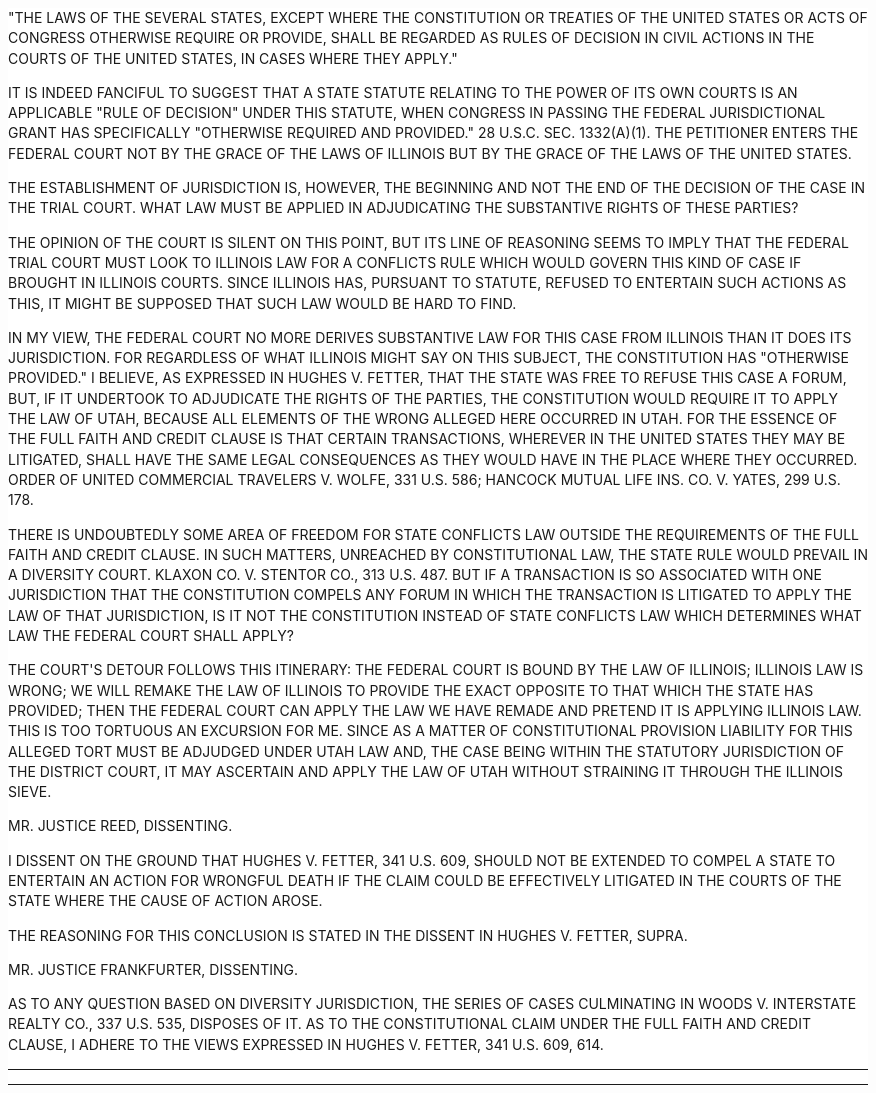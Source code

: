 "THE LAWS OF THE SEVERAL STATES, EXCEPT WHERE THE CONSTITUTION OR TREATIES OF THE UNITED STATES OR ACTS OF CONGRESS OTHERWISE REQUIRE OR PROVIDE, SHALL BE REGARDED AS RULES OF DECISION IN CIVIL ACTIONS IN THE COURTS OF THE UNITED STATES, IN CASES WHERE THEY APPLY."

IT IS INDEED FANCIFUL TO SUGGEST THAT A STATE STATUTE RELATING TO THE POWER OF ITS OWN COURTS IS AN APPLICABLE "RULE OF DECISION" UNDER THIS STATUTE, WHEN CONGRESS IN PASSING THE FEDERAL JURISDICTIONAL GRANT HAS SPECIFICALLY "OTHERWISE REQUIRED AND PROVIDED."  28 U.S.C. SEC. 1332(A)(1).  THE PETITIONER ENTERS THE FEDERAL COURT NOT BY THE GRACE OF THE LAWS OF ILLINOIS BUT BY THE GRACE OF THE LAWS OF THE UNITED STATES.

THE ESTABLISHMENT OF JURISDICTION IS, HOWEVER, THE BEGINNING AND NOT THE END OF THE DECISION OF THE CASE IN THE TRIAL COURT.  WHAT LAW MUST BE APPLIED IN ADJUDICATING THE SUBSTANTIVE RIGHTS OF THESE PARTIES?

THE OPINION OF THE COURT IS SILENT ON THIS POINT, BUT ITS LINE OF REASONING SEEMS TO IMPLY THAT THE FEDERAL TRIAL COURT MUST LOOK TO ILLINOIS LAW FOR A CONFLICTS RULE WHICH WOULD GOVERN THIS KIND OF CASE IF BROUGHT IN ILLINOIS COURTS.  SINCE ILLINOIS HAS, PURSUANT TO STATUTE, REFUSED TO ENTERTAIN SUCH ACTIONS AS THIS, IT MIGHT BE SUPPOSED THAT SUCH LAW WOULD BE HARD TO FIND.

IN MY VIEW, THE FEDERAL COURT NO MORE DERIVES SUBSTANTIVE LAW FOR THIS CASE FROM ILLINOIS THAN IT DOES ITS JURISDICTION.  FOR REGARDLESS OF WHAT ILLINOIS MIGHT SAY ON THIS SUBJECT, THE CONSTITUTION HAS "OTHERWISE PROVIDED."  I BELIEVE, AS EXPRESSED IN HUGHES V. FETTER, THAT THE STATE WAS FREE TO REFUSE THIS CASE A FORUM, BUT, IF IT UNDERTOOK TO ADJUDICATE THE RIGHTS OF THE PARTIES, THE CONSTITUTION WOULD REQUIRE IT TO APPLY THE LAW OF UTAH, BECAUSE ALL ELEMENTS OF THE WRONG ALLEGED HERE OCCURRED IN UTAH.  FOR THE ESSENCE OF THE FULL FAITH AND CREDIT CLAUSE IS THAT CERTAIN TRANSACTIONS, WHEREVER IN THE UNITED STATES THEY MAY BE LITIGATED, SHALL HAVE THE SAME LEGAL CONSEQUENCES AS THEY WOULD HAVE IN THE PLACE WHERE THEY OCCURRED.  ORDER OF UNITED COMMERCIAL TRAVELERS V. WOLFE, 331 U.S. 586; HANCOCK MUTUAL LIFE INS. CO. V. YATES, 299 U.S. 178.

THERE IS UNDOUBTEDLY SOME AREA OF FREEDOM FOR STATE CONFLICTS LAW OUTSIDE THE REQUIREMENTS OF THE FULL FAITH AND CREDIT CLAUSE.  IN SUCH MATTERS, UNREACHED BY CONSTITUTIONAL LAW, THE STATE RULE WOULD PREVAIL IN A DIVERSITY COURT.  KLAXON CO. V. STENTOR CO., 313 U.S. 487.  BUT IF A TRANSACTION IS SO ASSOCIATED WITH ONE JURISDICTION THAT THE CONSTITUTION COMPELS ANY FORUM IN WHICH THE TRANSACTION IS LITIGATED TO APPLY THE LAW OF THAT JURISDICTION, IS IT NOT THE CONSTITUTION INSTEAD OF STATE CONFLICTS LAW WHICH DETERMINES WHAT LAW THE FEDERAL COURT SHALL APPLY?

THE COURT'S DETOUR FOLLOWS THIS ITINERARY:  THE FEDERAL COURT IS BOUND BY THE LAW OF ILLINOIS; ILLINOIS LAW IS WRONG; WE WILL REMAKE THE LAW OF ILLINOIS TO PROVIDE THE EXACT OPPOSITE TO THAT WHICH THE STATE HAS PROVIDED; THEN THE FEDERAL COURT CAN APPLY THE LAW WE HAVE REMADE AND PRETEND IT IS APPLYING ILLINOIS LAW.  THIS IS TOO TORTUOUS AN EXCURSION FOR ME.  SINCE AS A MATTER OF CONSTITUTIONAL PROVISION LIABILITY FOR THIS ALLEGED TORT MUST BE ADJUDGED UNDER UTAH LAW AND, THE CASE BEING WITHIN THE STATUTORY JURISDICTION OF THE DISTRICT COURT, IT MAY ASCERTAIN AND APPLY THE LAW OF UTAH WITHOUT STRAINING IT THROUGH THE ILLINOIS SIEVE.

MR. JUSTICE REED, DISSENTING.

I DISSENT ON THE GROUND THAT HUGHES V. FETTER, 341 U.S. 609, SHOULD NOT BE EXTENDED TO COMPEL A STATE TO ENTERTAIN AN ACTION FOR WRONGFUL DEATH IF THE CLAIM COULD BE EFFECTIVELY LITIGATED IN THE COURTS OF THE STATE WHERE THE CAUSE OF ACTION AROSE.

THE REASONING FOR THIS CONCLUSION IS STATED IN THE DISSENT IN HUGHES V. FETTER, SUPRA.

MR. JUSTICE FRANKFURTER, DISSENTING.

AS TO ANY QUESTION BASED ON DIVERSITY JURISDICTION, THE SERIES OF CASES CULMINATING IN WOODS V. INTERSTATE REALTY CO., 337 U.S. 535, DISPOSES OF IT.  AS TO THE CONSTITUTIONAL CLAIM UNDER THE FULL FAITH AND CREDIT CLAUSE, I ADHERE TO THE VIEWS EXPRESSED IN HUGHES V. FETTER, 341 U.S. 609, 614.


----------
----------


